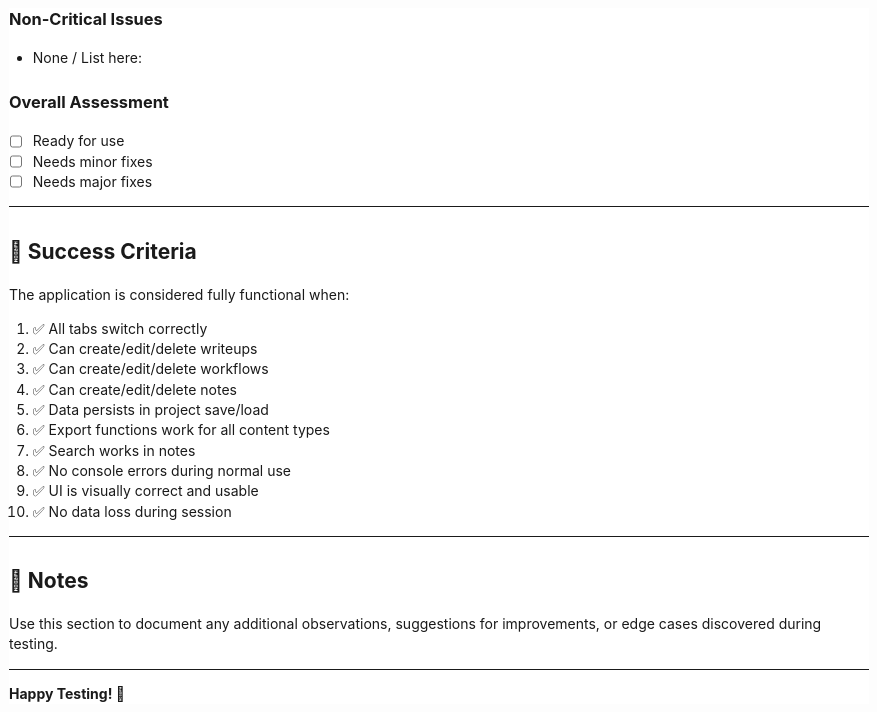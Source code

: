### Non-Critical Issues
- None / List here:

### Overall Assessment
- [ ] Ready for use
- [ ] Needs minor fixes
- [ ] Needs major fixes

---

## 🎯 Success Criteria

The application is considered fully functional when:

1. ✅ All tabs switch correctly
2. ✅ Can create/edit/delete writeups
3. ✅ Can create/edit/delete workflows
4. ✅ Can create/edit/delete notes
5. ✅ Data persists in project save/load
6. ✅ Export functions work for all content types
7. ✅ Search works in notes
8. ✅ No console errors during normal use
9. ✅ UI is visually correct and usable
10. ✅ No data loss during session

---

## 📝 Notes

Use this section to document any additional observations, suggestions for improvements, or edge cases discovered during testing.

---

**Happy Testing! 🐛**
